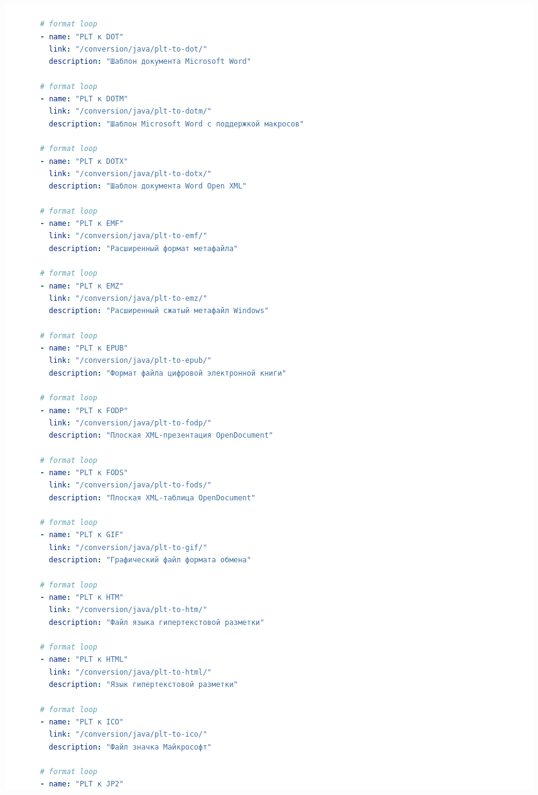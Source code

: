 ```yaml

        # format loop
        - name: "PLT к DOT"
          link: "/conversion/java/plt-to-dot/"
          description: "Шаблон документа Microsoft Word"

        # format loop
        - name: "PLT к DOTM"
          link: "/conversion/java/plt-to-dotm/"
          description: "Шаблон Microsoft Word с поддержкой макросов"

        # format loop
        - name: "PLT к DOTX"
          link: "/conversion/java/plt-to-dotx/"
          description: "Шаблон документа Word Open XML"

        # format loop
        - name: "PLT к EMF"
          link: "/conversion/java/plt-to-emf/"
          description: "Расширенный формат метафайла"

        # format loop
        - name: "PLT к EMZ"
          link: "/conversion/java/plt-to-emz/"
          description: "Расширенный сжатый метафайл Windows"

        # format loop
        - name: "PLT к EPUB"
          link: "/conversion/java/plt-to-epub/"
          description: "Формат файла цифровой электронной книги"

        # format loop
        - name: "PLT к FODP"
          link: "/conversion/java/plt-to-fodp/"
          description: "Плоская XML-презентация OpenDocument"

        # format loop
        - name: "PLT к FODS"
          link: "/conversion/java/plt-to-fods/"
          description: "Плоская XML-таблица OpenDocument"

        # format loop
        - name: "PLT к GIF"
          link: "/conversion/java/plt-to-gif/"
          description: "Графический файл формата обмена"

        # format loop
        - name: "PLT к HTM"
          link: "/conversion/java/plt-to-htm/"
          description: "Файл языка гипертекстовой разметки"

        # format loop
        - name: "PLT к HTML"
          link: "/conversion/java/plt-to-html/"
          description: "Язык гипертекстовой разметки"

        # format loop
        - name: "PLT к ICO"
          link: "/conversion/java/plt-to-ico/"
          description: "Файл значка Майкрософт"

        # format loop
        - name: "PLT к JP2"
```